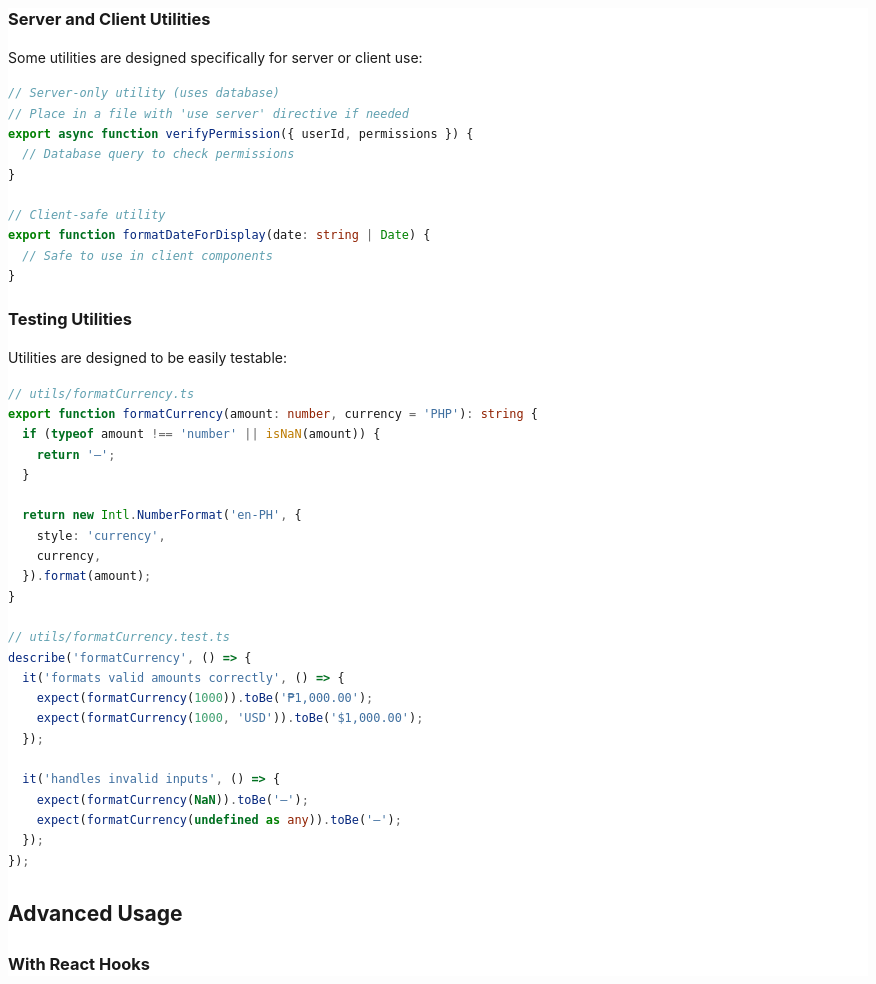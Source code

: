 ### Server and Client Utilities

Some utilities are designed specifically for server or client use:

```typescript
// Server-only utility (uses database)
// Place in a file with 'use server' directive if needed
export async function verifyPermission({ userId, permissions }) {
  // Database query to check permissions
}

// Client-safe utility
export function formatDateForDisplay(date: string | Date) {
  // Safe to use in client components
}
```

### Testing Utilities

Utilities are designed to be easily testable:

```typescript
// utils/formatCurrency.ts
export function formatCurrency(amount: number, currency = 'PHP'): string {
  if (typeof amount !== 'number' || isNaN(amount)) {
    return '—';
  }
  
  return new Intl.NumberFormat('en-PH', {
    style: 'currency',
    currency,
  }).format(amount);
}

// utils/formatCurrency.test.ts
describe('formatCurrency', () => {
  it('formats valid amounts correctly', () => {
    expect(formatCurrency(1000)).toBe('₱1,000.00');
    expect(formatCurrency(1000, 'USD')).toBe('$1,000.00');
  });
  
  it('handles invalid inputs', () => {
    expect(formatCurrency(NaN)).toBe('—');
    expect(formatCurrency(undefined as any)).toBe('—');
  });
});
```

## Advanced Usage

### With React Hooks
